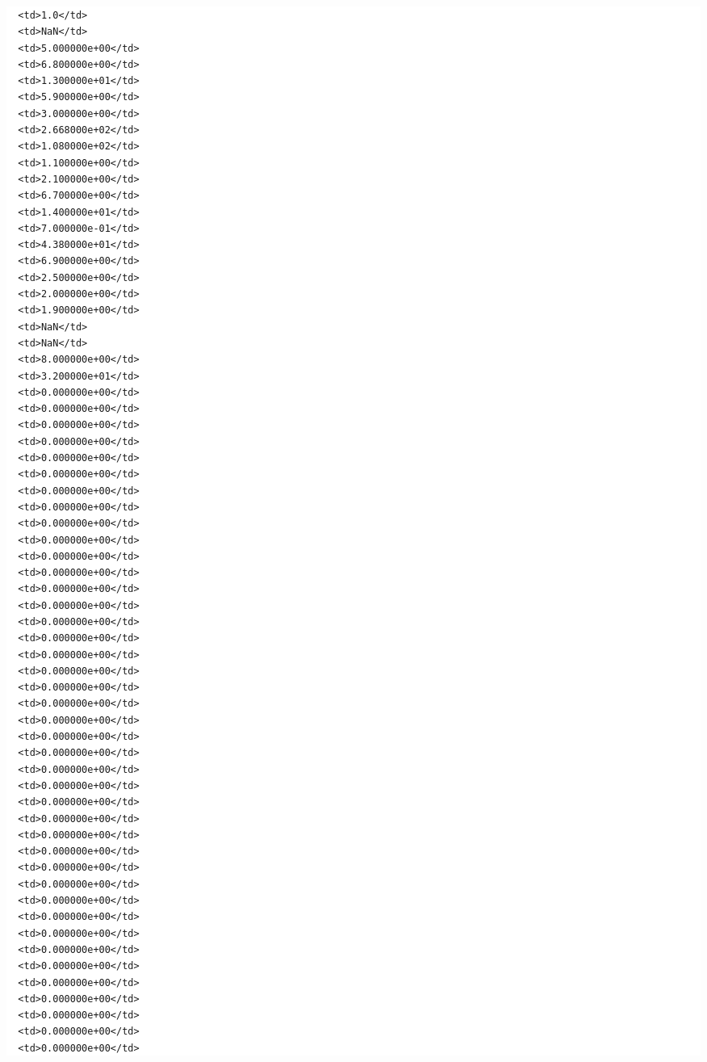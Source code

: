       <td>1.0</td>
      <td>NaN</td>
      <td>5.000000e+00</td>
      <td>6.800000e+00</td>
      <td>1.300000e+01</td>
      <td>5.900000e+00</td>
      <td>3.000000e+00</td>
      <td>2.668000e+02</td>
      <td>1.080000e+02</td>
      <td>1.100000e+00</td>
      <td>2.100000e+00</td>
      <td>6.700000e+00</td>
      <td>1.400000e+01</td>
      <td>7.000000e-01</td>
      <td>4.380000e+01</td>
      <td>6.900000e+00</td>
      <td>2.500000e+00</td>
      <td>2.000000e+00</td>
      <td>1.900000e+00</td>
      <td>NaN</td>
      <td>NaN</td>
      <td>8.000000e+00</td>
      <td>3.200000e+01</td>
      <td>0.000000e+00</td>
      <td>0.000000e+00</td>
      <td>0.000000e+00</td>
      <td>0.000000e+00</td>
      <td>0.000000e+00</td>
      <td>0.000000e+00</td>
      <td>0.000000e+00</td>
      <td>0.000000e+00</td>
      <td>0.000000e+00</td>
      <td>0.000000e+00</td>
      <td>0.000000e+00</td>
      <td>0.000000e+00</td>
      <td>0.000000e+00</td>
      <td>0.000000e+00</td>
      <td>0.000000e+00</td>
      <td>0.000000e+00</td>
      <td>0.000000e+00</td>
      <td>0.000000e+00</td>
      <td>0.000000e+00</td>
      <td>0.000000e+00</td>
      <td>0.000000e+00</td>
      <td>0.000000e+00</td>
      <td>0.000000e+00</td>
      <td>0.000000e+00</td>
      <td>0.000000e+00</td>
      <td>0.000000e+00</td>
      <td>0.000000e+00</td>
      <td>0.000000e+00</td>
      <td>0.000000e+00</td>
      <td>0.000000e+00</td>
      <td>0.000000e+00</td>
      <td>0.000000e+00</td>
      <td>0.000000e+00</td>
      <td>0.000000e+00</td>
      <td>0.000000e+00</td>
      <td>0.000000e+00</td>
      <td>0.000000e+00</td>
      <td>0.000000e+00</td>
      <td>0.000000e+00</td>
      <td>0.000000e+00</td>
      <td>0.000000e+00</td>